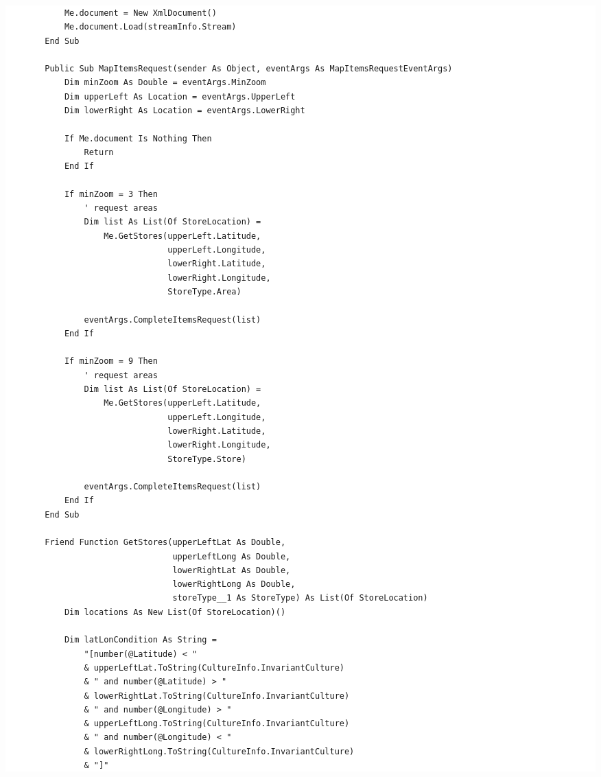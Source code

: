 	            Me.document = New XmlDocument()
	            Me.document.Load(streamInfo.Stream)
	        End Sub
	
	        Public Sub MapItemsRequest(sender As Object, eventArgs As MapItemsRequestEventArgs)
	            Dim minZoom As Double = eventArgs.MinZoom
	            Dim upperLeft As Location = eventArgs.UpperLeft
	            Dim lowerRight As Location = eventArgs.LowerRight
	
	            If Me.document Is Nothing Then
	                Return
	            End If
	
	            If minZoom = 3 Then
	                ' request areas
	                Dim list As List(Of StoreLocation) =
	                    Me.GetStores(upperLeft.Latitude,
	                                 upperLeft.Longitude,
	                                 lowerRight.Latitude,
	                                 lowerRight.Longitude,
	                                 StoreType.Area)
	
	                eventArgs.CompleteItemsRequest(list)
	            End If
	
	            If minZoom = 9 Then
	                ' request areas
	                Dim list As List(Of StoreLocation) =
	                    Me.GetStores(upperLeft.Latitude,
	                                 upperLeft.Longitude,
	                                 lowerRight.Latitude,
	                                 lowerRight.Longitude,
	                                 StoreType.Store)
	
	                eventArgs.CompleteItemsRequest(list)
	            End If
	        End Sub
	
	        Friend Function GetStores(upperLeftLat As Double,
	                                  upperLeftLong As Double,
	                                  lowerRightLat As Double,
	                                  lowerRightLong As Double,
	                                  storeType__1 As StoreType) As List(Of StoreLocation)
	            Dim locations As New List(Of StoreLocation)()
	
	            Dim latLonCondition As String =
	                "[number(@Latitude) < "
	                & upperLeftLat.ToString(CultureInfo.InvariantCulture) 
	                & " and number(@Latitude) > " 
	                & lowerRightLat.ToString(CultureInfo.InvariantCulture) 
	                & " and number(@Longitude) > " 
	                & upperLeftLong.ToString(CultureInfo.InvariantCulture) 
	                & " and number(@Longitude) < " 
	                & lowerRightLong.ToString(CultureInfo.InvariantCulture) 
	                & "]"
	